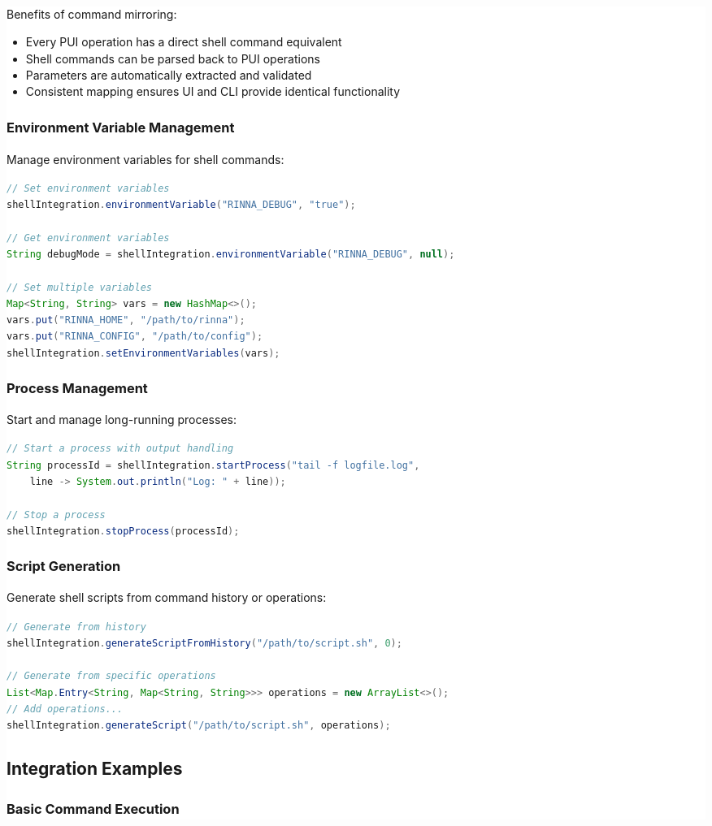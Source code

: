 Benefits of command mirroring:
- Every PUI operation has a direct shell command equivalent
- Shell commands can be parsed back to PUI operations
- Parameters are automatically extracted and validated
- Consistent mapping ensures UI and CLI provide identical functionality

### Environment Variable Management

Manage environment variables for shell commands:

```java
// Set environment variables
shellIntegration.environmentVariable("RINNA_DEBUG", "true");

// Get environment variables
String debugMode = shellIntegration.environmentVariable("RINNA_DEBUG", null);

// Set multiple variables
Map<String, String> vars = new HashMap<>();
vars.put("RINNA_HOME", "/path/to/rinna");
vars.put("RINNA_CONFIG", "/path/to/config");
shellIntegration.setEnvironmentVariables(vars);
```

### Process Management

Start and manage long-running processes:

```java
// Start a process with output handling
String processId = shellIntegration.startProcess("tail -f logfile.log", 
    line -> System.out.println("Log: " + line));

// Stop a process
shellIntegration.stopProcess(processId);
```

### Script Generation

Generate shell scripts from command history or operations:

```java
// Generate from history
shellIntegration.generateScriptFromHistory("/path/to/script.sh", 0);

// Generate from specific operations
List<Map.Entry<String, Map<String, String>>> operations = new ArrayList<>();
// Add operations...
shellIntegration.generateScript("/path/to/script.sh", operations);
```

## Integration Examples

### Basic Command Execution
